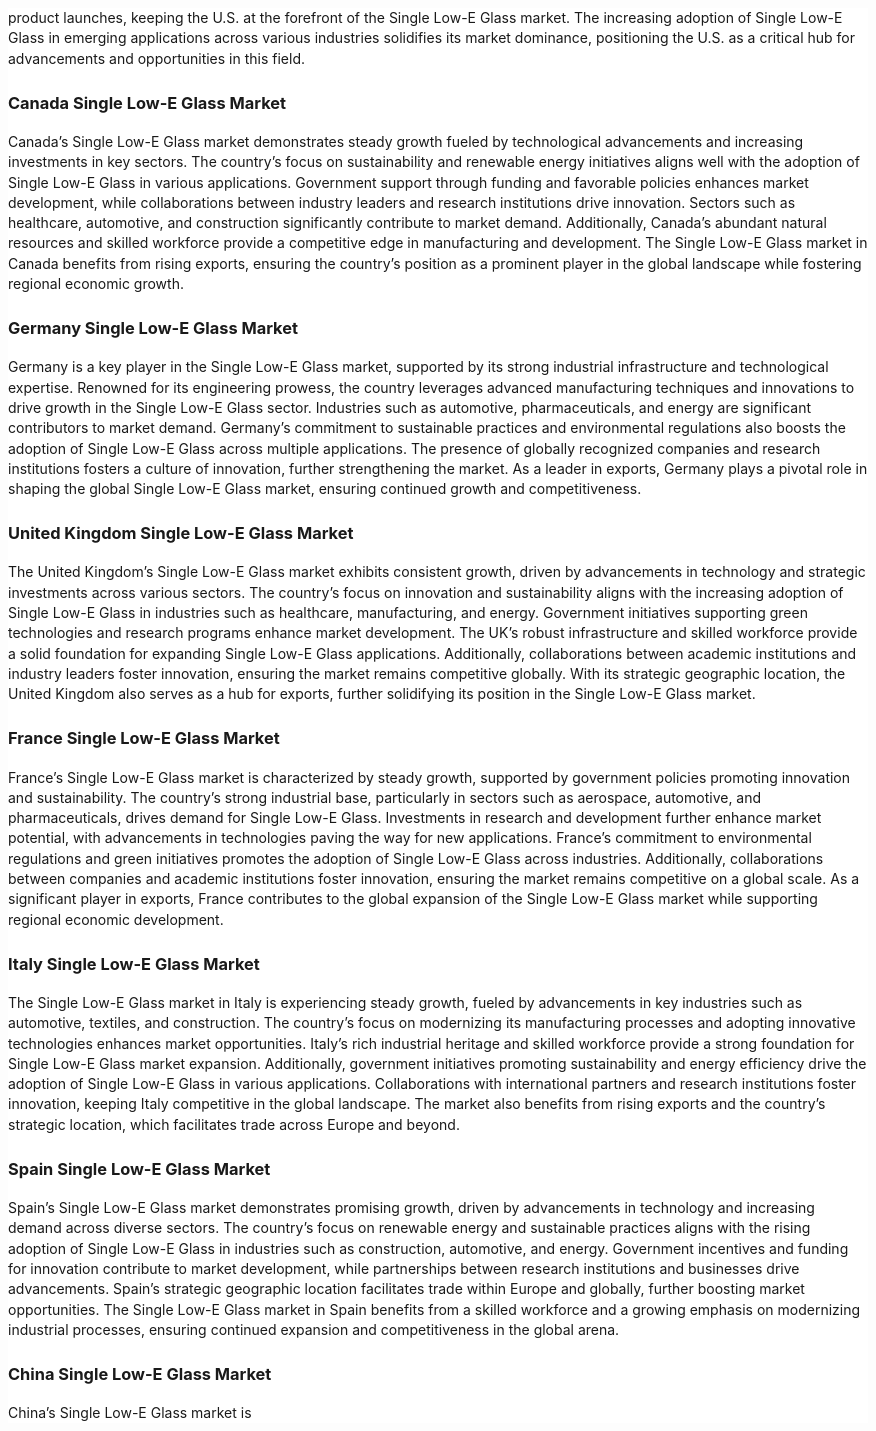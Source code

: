 product launches, keeping the U.S. at the forefront of the Single Low-E Glass market. The increasing adoption of Single Low-E Glass in emerging applications across various industries solidifies its market dominance, positioning the U.S. as a critical hub for advancements and opportunities in this field.</p><h3>Canada Single Low-E Glass Market</h3><p>Canada&rsquo;s Single Low-E Glass market demonstrates steady growth fueled by technological advancements and increasing investments in key sectors. The country&rsquo;s focus on sustainability and renewable energy initiatives aligns well with the adoption of Single Low-E Glass in various applications. Government support through funding and favorable policies enhances market development, while collaborations between industry leaders and research institutions drive innovation. Sectors such as healthcare, automotive, and construction significantly contribute to market demand. Additionally, Canada&rsquo;s abundant natural resources and skilled workforce provide a competitive edge in manufacturing and development. The Single Low-E Glass market in Canada benefits from rising exports, ensuring the country&rsquo;s position as a prominent player in the global landscape while fostering regional economic growth.</p><h3>Germany Single Low-E Glass Market</h3><p>Germany is a key player in the Single Low-E Glass market, supported by its strong industrial infrastructure and technological expertise. Renowned for its engineering prowess, the country leverages advanced manufacturing techniques and innovations to drive growth in the Single Low-E Glass sector. Industries such as automotive, pharmaceuticals, and energy are significant contributors to market demand. Germany&rsquo;s commitment to sustainable practices and environmental regulations also boosts the adoption of Single Low-E Glass across multiple applications. The presence of globally recognized companies and research institutions fosters a culture of innovation, further strengthening the market. As a leader in exports, Germany plays a pivotal role in shaping the global Single Low-E Glass market, ensuring continued growth and competitiveness.</p><h3>United Kingdom Single Low-E Glass Market</h3><p>The United Kingdom&rsquo;s Single Low-E Glass market exhibits consistent growth, driven by advancements in technology and strategic investments across various sectors. The country&rsquo;s focus on innovation and sustainability aligns with the increasing adoption of Single Low-E Glass in industries such as healthcare, manufacturing, and energy. Government initiatives supporting green technologies and research programs enhance market development. The UK&rsquo;s robust infrastructure and skilled workforce provide a solid foundation for expanding Single Low-E Glass applications. Additionally, collaborations between academic institutions and industry leaders foster innovation, ensuring the market remains competitive globally. With its strategic geographic location, the United Kingdom also serves as a hub for exports, further solidifying its position in the Single Low-E Glass market.</p><h3>France Single Low-E Glass Market</h3><p>France&rsquo;s Single Low-E Glass market is characterized by steady growth, supported by government policies promoting innovation and sustainability. The country&rsquo;s strong industrial base, particularly in sectors such as aerospace, automotive, and pharmaceuticals, drives demand for Single Low-E Glass. Investments in research and development further enhance market potential, with advancements in technologies paving the way for new applications. France&rsquo;s commitment to environmental regulations and green initiatives promotes the adoption of Single Low-E Glass across industries. Additionally, collaborations between companies and academic institutions foster innovation, ensuring the market remains competitive on a global scale. As a significant player in exports, France contributes to the global expansion of the Single Low-E Glass market while supporting regional economic development.</p><h3>Italy Single Low-E Glass Market</h3><p>The Single Low-E Glass market in Italy is experiencing steady growth, fueled by advancements in key industries such as automotive, textiles, and construction. The country&rsquo;s focus on modernizing its manufacturing processes and adopting innovative technologies enhances market opportunities. Italy&rsquo;s rich industrial heritage and skilled workforce provide a strong foundation for Single Low-E Glass market expansion. Additionally, government initiatives promoting sustainability and energy efficiency drive the adoption of Single Low-E Glass in various applications. Collaborations with international partners and research institutions foster innovation, keeping Italy competitive in the global landscape. The market also benefits from rising exports and the country&rsquo;s strategic location, which facilitates trade across Europe and beyond.</p><h3>Spain Single Low-E Glass Market</h3><p>Spain&rsquo;s Single Low-E Glass market demonstrates promising growth, driven by advancements in technology and increasing demand across diverse sectors. The country&rsquo;s focus on renewable energy and sustainable practices aligns with the rising adoption of Single Low-E Glass in industries such as construction, automotive, and energy. Government incentives and funding for innovation contribute to market development, while partnerships between research institutions and businesses drive advancements. Spain&rsquo;s strategic geographic location facilitates trade within Europe and globally, further boosting market opportunities. The Single Low-E Glass market in Spain benefits from a skilled workforce and a growing emphasis on modernizing industrial processes, ensuring continued expansion and competitiveness in the global arena.</p><h3>China Single Low-E Glass Market</h3><p>China&rsquo;s Single Low-E Glass market is